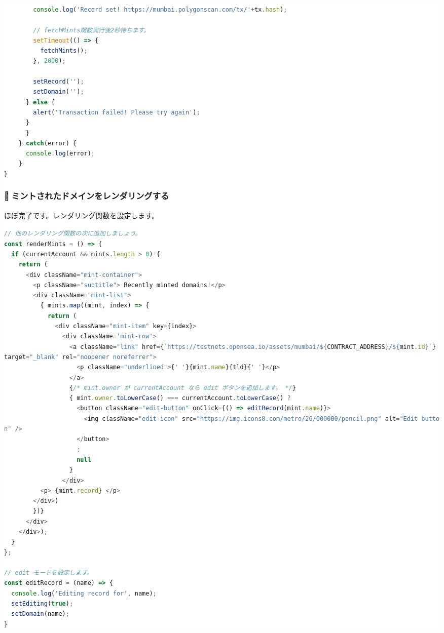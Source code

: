 ```javascript
        console.log('Record set! https://mumbai.polygonscan.com/tx/'+tx.hash);

        // fetchMints関数実行後2秒待ちます。
        setTimeout(() => {
          fetchMints();
        }, 2000);

        setRecord('');
        setDomain('');
      } else {
        alert('Transaction failed! Please try again');
      }
      }
    } catch(error) {
      console.log(error);
    }
}
```

### 🧙 ミントされたドメインをレンダリングする

ほぼ完了です。レンダリング関数を設定します。

```javascript
// 他のレンダリング関数の次に追加しましょう。
const renderMints = () => {
  if (currentAccount && mints.length > 0) {
    return (
      <div className="mint-container">
        <p className="subtitle"> Recently minted domains!</p>
        <div className="mint-list">
          { mints.map((mint, index) => {
            return (
              <div className="mint-item" key={index}>
                <div className='mint-row'>
                  <a className="link" href={`https://testnets.opensea.io/assets/mumbai/${CONTRACT_ADDRESS}/${mint.id}`} target="_blank" rel="noopener noreferrer">
                    <p className="underlined">{' '}{mint.name}{tld}{' '}</p>
                  </a>
                  {/* mint.owner が currentAccount なら edit ボタンを追加します。 */}
                  { mint.owner.toLowerCase() === currentAccount.toLowerCase() ?
                    <button className="edit-button" onClick={() => editRecord(mint.name)}>
                      <img className="edit-icon" src="https://img.icons8.com/metro/26/000000/pencil.png" alt="Edit button" />
                    </button>
                    :
                    null
                  }
                </div>
          <p> {mint.record} </p>
        </div>)
        })}
      </div>
    </div>);
  }
};

// edit モードを設定します。
const editRecord = (name) => {
  console.log('Editing record for', name);
  setEditing(true);
  setDomain(name);
}
```